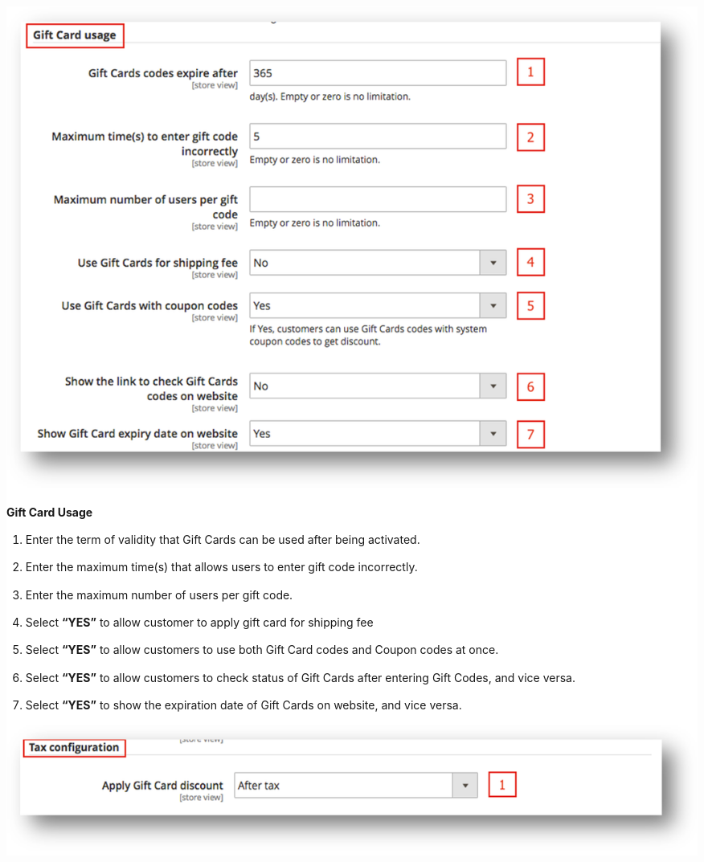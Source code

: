 ![ settings in gift cards](./Image_EcommerceManagement/image272.png)

**Gift Card Usage**

1)	Enter the term of validity that Gift Cards can be used after being activated.

2)	Enter the maximum time(s) that allows users to enter gift code incorrectly.

3)	Enter the maximum number of users per gift code.

4)	Select **“YES”** to allow customer to apply gift card for shipping fee

5)	Select **“YES”** to allow customers to use both Gift Card codes and Coupon codes at once. 

6)	Select **“YES”** to allow customers to check status of Gift Cards after entering Gift Codes, and vice versa.

7)	Select **“YES”**  to show the expiration date of Gift Cards on website, and vice versa.

![ settings in gift cards](./Image_EcommerceManagement/image274.png)
